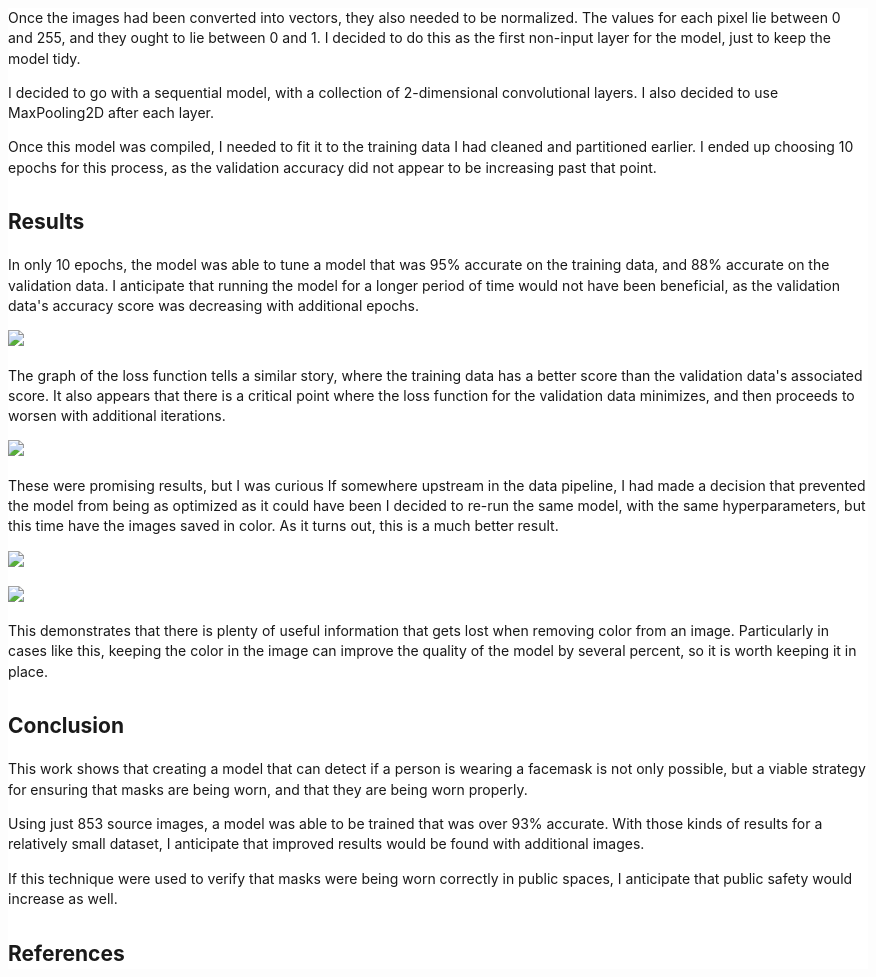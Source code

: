 Once the images had been converted into vectors, they also needed to be normalized. The values for each pixel lie between 0 and 255, and they ought to lie between 0 and 1. I decided to do this as the first non-input layer for the model, just to keep the model tidy.

I decided to go with a sequential model, with a collection of 2-dimensional convolutional layers. I also decided to use MaxPooling2D after each layer.

Once this model was compiled, I needed to fit it to the training data I had cleaned and partitioned earlier. I ended up choosing 10 epochs for this process, as the validation accuracy did not appear to be increasing past that point.

## Results

In only 10 epochs, the model was able to tune a model that was 95% accurate on the training data, and 88% accurate on the validation data. I anticipate that running the model for a longer period of time would not have been beneficial, as the validation data's accuracy score was decreasing with additional epochs. 

![](./WhitePaperImages/ModelAccuracy-Grayscale.png)

The graph of the loss function tells a similar story, where the training data has a better score than the validation data's associated score. It also appears that there is a critical point where the loss function for the validation data minimizes, and then proceeds to worsen with additional iterations.

![](./WhitePaperImages/ModelLoss-Grayscale.png)

These were promising results, but I was curious If somewhere upstream in the data pipeline, I had made a decision that prevented the model from being as optimized as it could have been I decided to re-run the same model, with the same hyperparameters, but this time have the images saved in color. As it turns out, this is a much better result.

![](./WhitePaperImages/ModelAccuracy-Color.png)

![](./WhitePaperImages/ModelLoss-Color.png)

This demonstrates that there is plenty of useful information that gets lost when removing color from an image. Particularly in cases like this, keeping the color in the image can improve the quality of the model by several percent, so it is worth keeping it in place.

## Conclusion

This work shows that creating a model that can detect if a person is wearing a facemask is not only possible, but a viable strategy for ensuring that masks are being worn, and that they are being worn properly.

Using just 853 source images, a model was able to be trained that was over 93% accurate. With those kinds of results for a relatively small dataset, I anticipate that improved results would be found with additional images. 

If this technique were used to verify that masks were being worn correctly in public spaces, I anticipate that public safety would increase as well. 

## References
